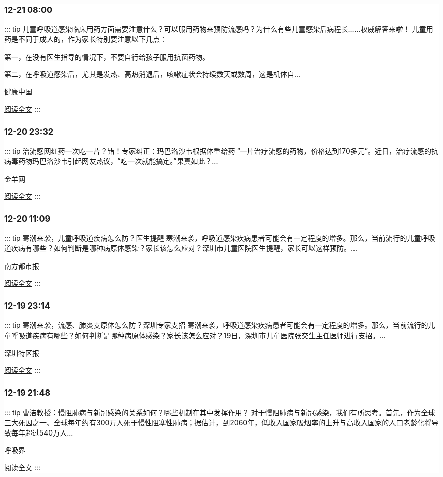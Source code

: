 ### 12-21 08:00
::: tip 儿童呼吸道感染临床用药方面需要注意什么？可以服用药物来预防流感吗？为什么有些儿童感染后病程长……权威解答来啦！
儿童用药是不同于成人的，作为家长特别要注意以下几点：

第一，在没有医生指导的情况下，不要自行给孩子服用抗菌药物。

第二，在呼吸道感染后，尤其是发热、高热消退后，咳嗽症状会持续数天或数周，这是机体自...

健康中国

[阅读全文](https://view.inews.qq.com/a/20231221A010LL00?uid=101705948131&chlid=_qqnews_custom_search_pictext)
:::

### 12-20 23:32
::: tip 治流感网红药一次吃一片？错！专家纠正：玛巴洛沙韦根据体重给药
“一片治疗流感的药物，价格达到170多元”。近日，治疗流感的抗病毒药物玛巴洛沙韦引起网友热议，“吃一次就能搞定。”果真如此？...

金羊网

[阅读全文](https://view.inews.qq.com/a/20231220A09YCV00?uid=101705948131&chlid=_qqnews_custom_search_pictext)
:::

### 12-20 11:09
::: tip 寒潮来袭，儿童呼吸道疾病怎么防？医生提醒
寒潮来袭，呼吸道感染疾病患者可能会有一定程度的增多。那么，当前流行的儿童呼吸道疾病有哪些？如何判断是哪种病原体感染？家长该怎么应对？深圳市儿童医院医生提醒，家长可以这样预防。...

南方都市报

[阅读全文](https://view.inews.qq.com/a/20231220A030I400?uid=101705948131&chlid=_qqnews_custom_search_pictext)
:::

### 12-19 23:14
::: tip 寒潮来袭，流感、肺炎支原体怎么防？深圳专家支招
寒潮来袭，呼吸道感染疾病患者可能会有一定程度的增多。那么，当前流行的儿童呼吸道疾病有哪些？如何判断是哪种病原体感染？家长该怎么应对？19日，深圳市儿童医院张交生主任医师进行支招。...

深圳特区报

[阅读全文](https://view.inews.qq.com/a/20231219A09H4O00?uid=101705948131&chlid=_qqnews_custom_search_pictext)
:::

### 12-19 21:48
::: tip 曹洁教授：慢阻肺病与新冠感染的关系如何？哪些机制在其中发挥作用？
对于慢阻肺病与新冠感染，我们有所思考。首先，作为全球三大死因之一、全球每年约有300万人死于慢性阻塞性肺病；据估计，到2060年，低收入国家吸烟率的上升与高收入国家的人口老龄化将导致每年超过540万人...

呼吸界

[阅读全文](https://view.inews.qq.com/a/20231219A09PQR00?uid=8QIf3n5c5YwYuDrY7gI=&chlid=news_news_antip&suid=8QIf3n5c5YwYuDrY7gI=)
:::


